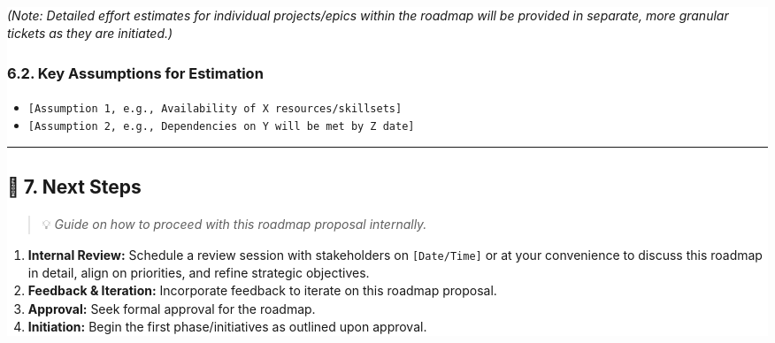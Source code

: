 *(Note: Detailed effort estimates for individual projects/epics within the roadmap will be provided in separate, more granular tickets as they are initiated.)*

### 6.2. Key Assumptions for Estimation
*   `[Assumption 1, e.g., Availability of X resources/skillsets]`
*   `[Assumption 2, e.g., Dependencies on Y will be met by Z date]`

---

## 🚀 7. Next Steps
> 💡 *Guide on how to proceed with this roadmap proposal internally.*

1.  **Internal Review:** Schedule a review session with stakeholders on `[Date/Time]` or at your convenience to discuss this roadmap in detail, align on priorities, and refine strategic objectives.
2.  **Feedback & Iteration:** Incorporate feedback to iterate on this roadmap proposal.
3.  **Approval:** Seek formal approval for the roadmap.
4.  **Initiation:** Begin the first phase/initiatives as outlined upon approval.
